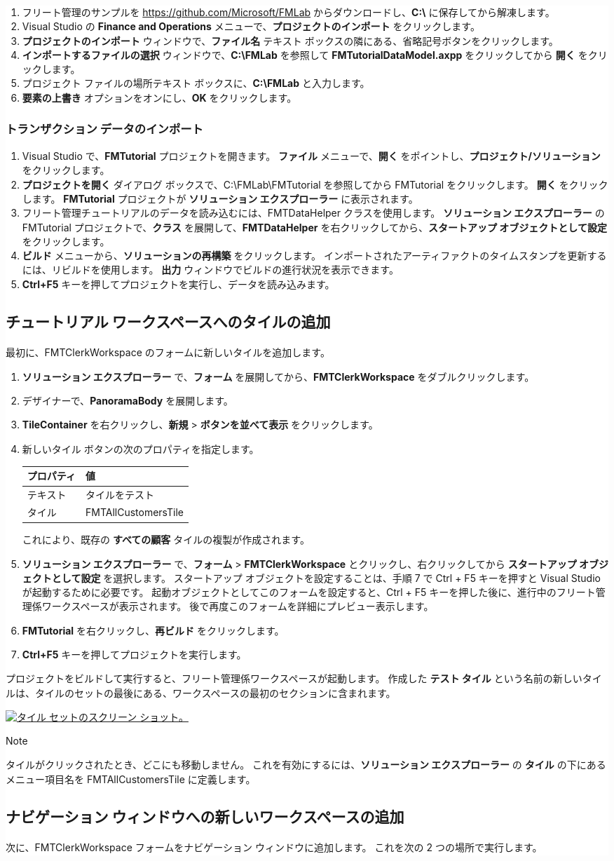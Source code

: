 1.  フリート管理のサンプルを <https://github.com/Microsoft/FMLab> からダウンロードし、**C:\\** に保存してから解凍します。
2.  Visual Studio の **Finance and Operations** メニューで、**プロジェクトのインポート** をクリックします。
3.  **プロジェクトのインポート** ウィンドウで、**ファイル名** テキスト ボックスの隣にある、省略記号ボタンをクリックします。
4.  **インポートするファイルの選択** ウィンドウで、**C:\FMLab** を参照して **FMTutorialDataModel.axpp** をクリックしてから **開く** をクリックします。
5.  プロジェクト ファイルの場所テキスト ボックスに、**C:\FMLab** と入力します。
6.  **要素の上書き** オプションをオンにし、**OK** をクリックします。

### <a name="import-transactional-data"></a>トランザクション データのインポート

1.  Visual Studio で、**FMTutorial** プロジェクトを開きます。 **ファイル** メニューで、**開く** をポイントし、**プロジェクト/ソリューション** をクリックします。
2.  **プロジェクトを開く** ダイアログ ボックスで、C:\FMLab\FMTutorial を参照してから FMTutorial をクリックします。 **開く** をクリックします。 **FMTutorial** プロジェクトが **ソリューション エクスプローラー** に表示されます。
3.  フリート管理チュートリアルのデータを読み込むには、FMTDataHelper クラスを使用します。 **ソリューション エクスプローラー** の FMTutorial プロジェクトで、**クラス** を展開して、**FMTDataHelper** を右クリックしてから、**スタートアップ オブジェクトとして設定** をクリックします。
4.  **ビルド** メニューから、**ソリューションの再構築** をクリックします。 インポートされたアーティファクトのタイムスタンプを更新するには、リビルドを使用します。 **出力** ウィンドウでビルドの進行状況を表示できます。
5.  **Ctrl+F5** キーを押してプロジェクトを実行し、データを読み込みます。

## <a name="add-a-tile-to-the-tutorial-workspace"></a>チュートリアル ワークスペースへのタイルの追加
最初に、FMTClerkWorkspace のフォームに新しいタイルを追加します。

1.  **ソリューション エクスプローラー** で、**フォーム** を展開してから、**FMTClerkWorkspace** をダブルクリックします。
2.  デザイナーで、**PanoramaBody** を展開します。
3.  **TileContainer** を右クリックし、**新規** &gt; **ボタンを並べて表示** をクリックします。
4.  新しいタイル ボタンの次のプロパティを指定します。

    | **プロパティ** | **値**           |
    |--------------|---------------------|
    | テキスト         | タイルをテスト           |
    | タイル         | FMTAllCustomersTile |

    これにより、既存の **すべての顧客** タイルの複製が作成されます。
5.  **ソリューション エクスプローラー** で、**フォーム** &gt; **FMTClerkWorkspace** とクリックし、右クリックしてから **スタートアップ オブジェクトとして設定** を選択します。 スタートアップ オブジェクトを設定することは、手順 7 で Ctrl + F5 キーを押すと Visual Studio が起動するために必要です。 起動オブジェクトとしてこのフォームを設定すると、Ctrl + F5 キーを押した後に、進行中のフリート管理係ワークスペースが表示されます。 後で再度このフォームを詳細にプレビュー表示します。
6.  **FMTutorial** を右クリックし、**再ビルド** をクリックします。
7.  **Ctrl+F5** キーを押してプロジェクトを実行します。

プロジェクトをビルドして実行すると、フリート管理係ワークスペースが起動します。 作成した **テスト タイル** という名前の新しいタイルは、タイルのセットの最後にある、ワークスペースの最初のセクションに含まれます。 

[![タイル セットのスクリーン ショット。](./media/nav1.png)](./media/nav1.png) 

> [!NOTE]
> タイルがクリックされたとき、どこにも移動しません。 これを有効にするには、**ソリューション エクスプローラー** の **タイル** の下にあるメニュー項目名を FMTAllCustomersTile に定義します。

## <a name="add-a-new-workspace-to-the-navigation-pane"></a>ナビゲーション ウィンドウへの新しいワークスペースの追加
次に、FMTClerkWorkspace フォームをナビゲーション ウィンドウに追加します。 これを次の 2 つの場所で実行します。
